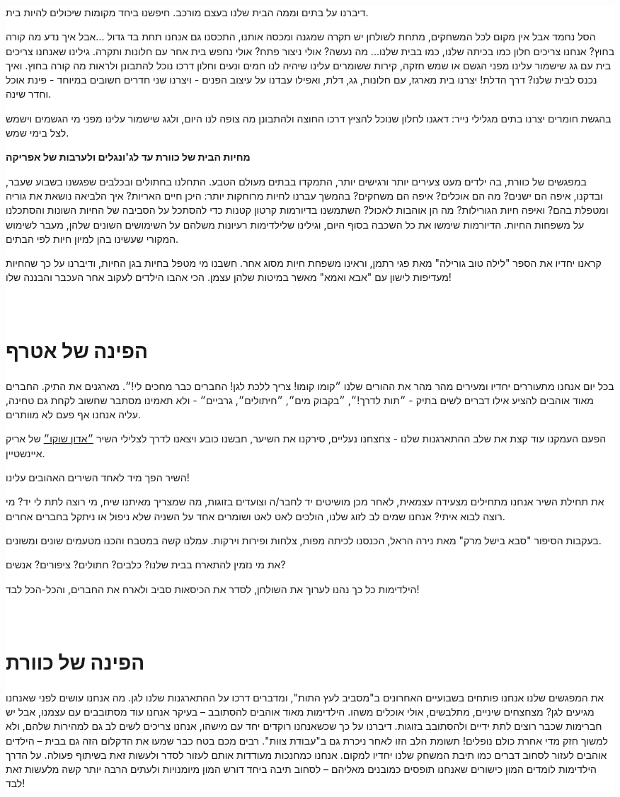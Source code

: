 דיברנו על בתים וממה הבית שלנו בעצם מורכב. חיפשנו ביחד מקומות שיכולים להיות בית.

הסל נחמד אבל אין מקום לכל המשחקים, מתחת לשולחן יש תקרה שמגנה ומכסה אותנו, התכסנו גם אנחנו תחת בד גדול ...אבל איך נדע מה קורה בחוץ? אנחנו צריכים חלון כמו בכיתה שלנו, כמו בבית שלנו... מה נעשה? אולי ניצור פתח? אולי נחפש בית אחר עם חלונות ותקרה. גילינו שאנחנו צריכים בית עם גג שישמור עלינו מפני הגשם או שמש חזקה, קירות ששומרים עלינו שיהיה לנו חמים ונעים וחלון דרכו נוכל להתבונן ולראות מה קורה בחוץ. ואיך נכנס לבית שלנו? דרך הדלת! יצרנו בית מארגז, עם חלונות, גג, דלת, ואפילו עבדנו על עיצוב הפנים - ויצרנו שני חדרים חשובים במיוחד - פינת אוכל וחדר שינה.

בהגשת חומרים יצרנו בתים מגלילי נייר: דאגנו לחלון שנוכל להציץ דרכו החוצה ולהתבונן מה צופה לנו היום, ולגג שישמור עלינו מפני מי הגשמים וישמש לצל בימי שמש.

**מחיות הבית של כוורת עד לג'ונגלים ולערבות של אפריקה**

במפגשים של כוורת, בה ילדים מעט צעירים יותר ורגישים יותר, התמקדו בבתים מעולם הטבע. התחלנו בחתולים ובכלבים שפגשנו בשבוע שעבר, ובדקנו, איפה הם ישנים? מה הם אוכלים? איפה הם משחקים? בהמשך עברנו לחיות מרוחקות יותר: היכן חיים האריות? איך הלביאה נושאת את גוריה ומטפלת בהם? ואיפה חיות הגורילות? מה הן אוהבות לאכול? השתמשנו בדיורמות קרטון קטנות כדי להסתכל על הסביבה של החיות השונות והסתכלנו על משפחות החיות. הדיורמות שימשו את כל השכבה בסוף היום, וגילינו שלילדימות רעיונות משלהם על השימושים השונים שלהן, מעבר לשימוש המקורי שעשינו בהן למיון חיות לפי הבתים.

קראנו יחדיו את הספר "לילה טוב גורילה" מאת פגי רתמן, וראינו משפחת חיות מסוג אחר. חשבנו מי מטפל בחיות בגן החיות, ודיברנו על כך שהחיות מעדיפות לישון עם "אבא ואמא" מאשר במיטות שלהן עצמן. הכי אהבו הילדים לעקוב אחר העכבר והבננה שלו!

<br/>

# הפינה של אטרף

בכל יום אנחנו מתעוררים יחדיו ומעירים מהר מהר את ההורים שלנו ״קומו קומו! צריך ללכת לגן! החברים כבר מחכים לי!״. מארגנים את התיק. החברים מאוד אוהבים להציע אילו דברים לשים בתיק - ״תות לדרך!״, ״בקבוק מים״, ״חיתולים״, גרביים״ - ולא תאמינו מסתבר שחשוב לקחת גם טחינה, עליה אנחנו אף פעם לא מוותרים. 

הפעם העמקנו עוד קצת את שלב ההתארגנות שלנו - צחצחנו נעליים, סירקנו את השיער, חבשנו כובע ויצאנו לדרך לצלילי השיר [״אדון שוקו״](https://www.youtube.com/watch?v=X5MHWnUiOds) של אריק איינשטיין. 

השיר הפך מיד לאחד השירים האהובים עלינו! 

את תחילת השיר אנחנו מתחילים מצעידה עצמאית, לאחר מכן מושיטים יד לחבר/ה וצועדים בזוגות, מה שמצריך מאיתנו שיח, מי רוצה לתת לי יד? מי רוצה לבוא איתי? אנחנו שמים לב לזוג שלנו, הולכים לאט לאט ושומרים אחד על השניה שלא ניפול או ניתקל בחברים אחרים.

בעקבות הסיפור "סבא בישל מרק" מאת נירה הראל, הכנסנו לכיתה מפות, צלחות ופירות וירקות. עמלנו קשה במטבח והכנו מטעמים שונים ומשונים.

את מי נזמין להתארח בבית שלנו? כלבים? חתולים? ציפורים? אנשים? 

הילדימות כל כך נהנו לערוך את השולחן, לסדר את הכיסאות סביב ולארח את החברים, והכל-הכל לבד!

<br/>

# הפינה של כוורת

את המפגשים שלנו אנחנו פותחים בשבועיים האחרונים ב"מסביב לעץ התות", ומדברים דרכו על ההתארגנות שלנו לגן. מה אנחנו עושים לפני שאנחנו מגיעים לגן? מצחצחים שיניים, מתלבשים, אולי אוכלים משהו. הילדימות מאוד אוהבים להסתובב – בעיקר אנחנו עוד מסתובבים עם עצמנו, אבל יש חברימות שכבר רוצים לתת ידיים ולהסתובב בזוגות. דיברנו על כך שכשאנחנו רוקדים יחד עם מישהו, אנחנו צריכים לשים לב גם למהירות שלהם, ולא למשוך חזק מדי אחרת כולם נופלים! תשומת הלב הזו לאחר ניכרת גם ב"עבודת צוות". רבים מכם בטח כבר שמעו את הדקלום הזה גם בבית – הילדים אוהבים לעזור לסחוב דברים כמו תיבת המשחק שלנו יחדיו למקום. אנחנו כמחנכות מעודדות אותם לעזור לסדר ולעשות זאת בשיתוף פעולה. על הדרך הילדימות לומדים המון כישורים שאנחנו תופסים כמובנים מאליהם – לסחוב תיבה ביחד דורש המון מיומנויות ולעתים הרבה יותר קשה מלעשות זאת לבד!
